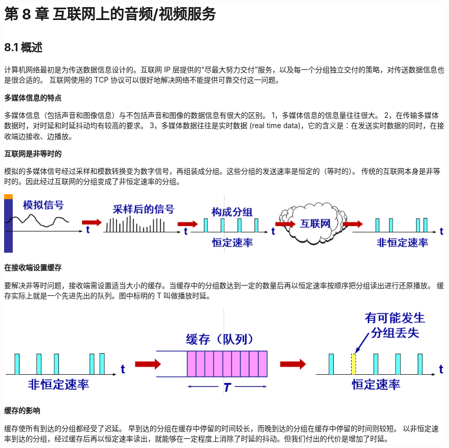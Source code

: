 # 第 8 章  互联网上的音频/视频服务



## 8.1  概述

计算机网络最初是为传送数据信息设计的。互联网 IP 层提供的“尽最大努力交付”服务，以及每一个分组独立交付的策略，对传送数据信息也是很合适的。
互联网使用的 TCP 协议可以很好地解决网络不能提供可靠交付这一问题。

**多媒体信息的特点**

多媒体信息（包括声音和图像信息）与不包括声音和图像的数据信息有很大的区别。
1，多媒体信息的信息量往往很大。
2，在传输多媒体数据时，对时延和时延抖动均有较高的要求。
3，多媒体数据往往是实时数据 (real time data)，它的含义是：在发送实时数据的同时，在接收端边接收、边播放。

**互联网是非等时的**

模拟的多媒体信号经过采样和模数转换变为数字信号，再组装成分组。这些分组的发送速率是恒定的（等时的）。
传统的互联网本身是非等时的。因此经过互联网的分组变成了非恒定速率的分组。

![](images/QQ截图20200523221514.png)

**在接收端设置缓存**

要解决非等时问题，接收端需设置适当大小的缓存。当缓存中的分组数达到一定的数量后再以恒定速率按顺序把分组读出进行还原播放。
缓存实际上就是一个先进先出的队列。图中标明的 T 叫做播放时延。

![](images/QQ截图20200523221655.png)

**缓存的影响**

缓存使所有到达的分组都经受了迟延。
早到达的分组在缓存中停留的时间较长，而晚到达的分组在缓存中停留的时间则较短。
以非恒定速率到达的分组，经过缓存后再以恒定速率读出，就能够在一定程度上消除了时延的抖动。但我们付出的代价是增加了时延。
